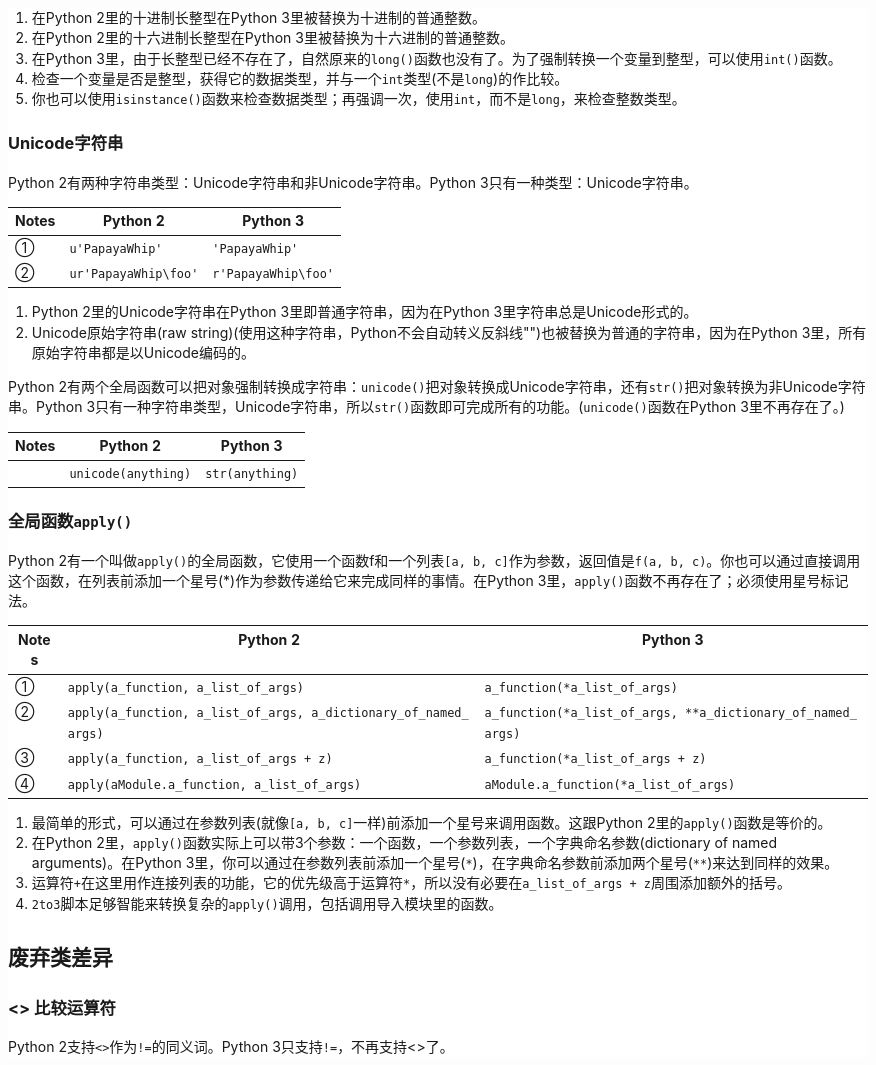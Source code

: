 1. 在Python 2里的十进制长整型在Python 3里被替换为十进制的普通整数。
2. 在Python 2里的十六进制长整型在Python 3里被替换为十六进制的普通整数。
3. 在Python 3里，由于长整型已经不存在了，自然原来的`long()`函数也没有了。为了强制转换一个变量到整型，可以使用`int()`函数。
4. 检查一个变量是否是整型，获得它的数据类型，并与一个`int`类型(不是`long`)的作比较。
5. 你也可以使用`isinstance()`函数来检查数据类型；再强调一次，使用`int`，而不是`long`，来检查整数类型。

### Unicode字符串

Python 2有两种字符串类型：Unicode字符串和非Unicode字符串。Python 3只有一种类型：Unicode字符串。

| Notes | Python 2             | Python 3            |
| ----- | -------------------- | ------------------- |
| ①     | `u'PapayaWhip'`      | `'PapayaWhip'`      |
| ②     | `ur'PapayaWhip\foo'` | `r'PapayaWhip\foo'` |

1. Python 2里的Unicode字符串在Python 3里即普通字符串，因为在Python 3里字符串总是Unicode形式的。
2. Unicode原始字符串(raw string)(使用这种字符串，Python不会自动转义反斜线"\")也被替换为普通的字符串，因为在Python 3里，所有原始字符串都是以Unicode编码的。

Python 2有两个全局函数可以把对象强制转换成字符串：`unicode()`把对象转换成Unicode字符串，还有`str()`把对象转换为非Unicode字符串。Python 3只有一种字符串类型，Unicode字符串，所以`str()`函数即可完成所有的功能。(`unicode()`函数在Python 3里不再存在了。)

| Notes | Python 2            | Python 3        |
| ----- | ------------------- | --------------- |
|       | `unicode(anything)` | `str(anything)` |

### 全局函数`apply()`

Python 2有一个叫做`apply()`的全局函数，它使用一个函数f和一个列表`[a, b, c]`作为参数，返回值是`f(a, b, c)`。你也可以通过直接调用这个函数，在列表前添加一个星号(*)作为参数传递给它来完成同样的事情。在Python 3里，`apply()`函数不再存在了；必须使用星号标记法。

| Notes | Python 2                                                     | Python 3                                                    |
| ----- | ------------------------------------------------------------ | ----------------------------------------------------------- |
| ①     | `apply(a_function, a_list_of_args)`                          | `a_function(*a_list_of_args)`                               |
| ②     | `apply(a_function, a_list_of_args, a_dictionary_of_named_args)` | `a_function(*a_list_of_args, **a_dictionary_of_named_args)` |
| ③     | `apply(a_function, a_list_of_args + z)`                      | `a_function(*a_list_of_args + z)`                           |
| ④     | `apply(aModule.a_function, a_list_of_args)`                  | `aModule.a_function(*a_list_of_args)`                       |

1. 最简单的形式，可以通过在参数列表(就像`[a, b, c]`一样)前添加一个星号来调用函数。这跟Python 2里的`apply()`函数是等价的。
2. 在Python 2里，`apply()`函数实际上可以带3个参数：一个函数，一个参数列表，一个字典命名参数(dictionary of named arguments)。在Python 3里，你可以通过在参数列表前添加一个星号(`*`)，在字典命名参数前添加两个星号(`**`)来达到同样的效果。
3. 运算符`+`在这里用作连接列表的功能，它的优先级高于运算符`*`，所以没有必要在`a_list_of_args + z`周围添加额外的括号。
4. `2to3`脚本足够智能来转换复杂的`apply()`调用，包括调用导入模块里的函数。



## 废弃类差异

### <> 比较运算符
Python 2支持`<>`作为`!=`的同义词。Python 3只支持`!=`，不再支持<>了。
